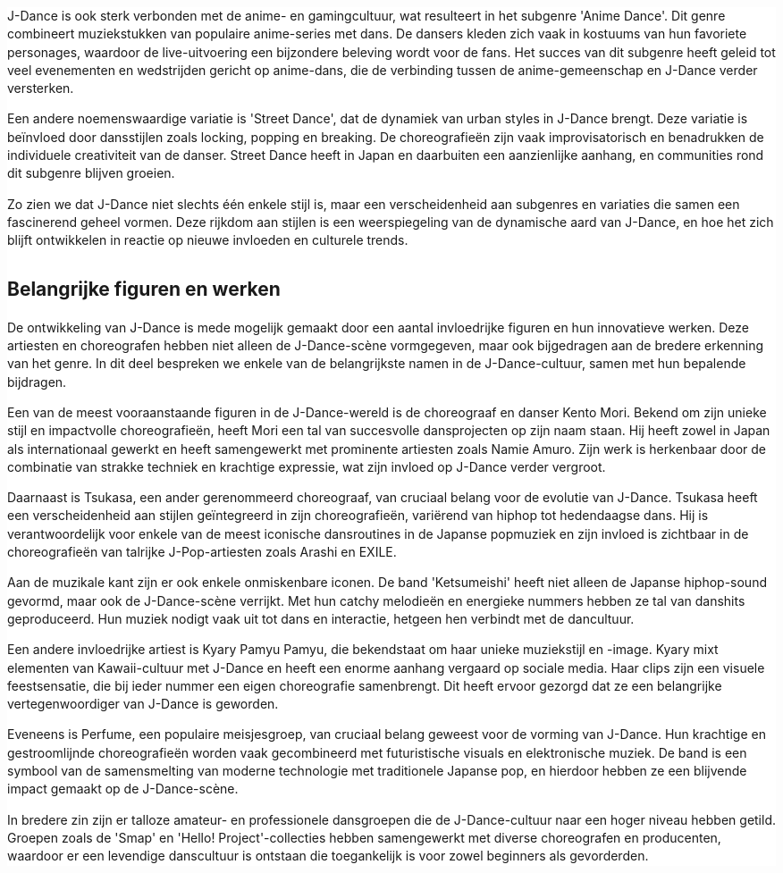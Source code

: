 J-Dance is ook sterk verbonden met de anime- en gamingcultuur, wat resulteert in het subgenre 'Anime Dance'. Dit genre combineert muziekstukken van populaire anime-series met dans. De dansers kleden zich vaak in kostuums van hun favoriete personages, waardoor de live-uitvoering een bijzondere beleving wordt voor de fans. Het succes van dit subgenre heeft geleid tot veel evenementen en wedstrijden gericht op anime-dans, die de verbinding tussen de anime-gemeenschap en J-Dance verder versterken.

Een andere noemenswaardige variatie is 'Street Dance', dat de dynamiek van urban styles in J-Dance brengt. Deze variatie is beïnvloed door dansstijlen zoals locking, popping en breaking. De choreografieën zijn vaak improvisatorisch en benadrukken de individuele creativiteit van de danser. Street Dance heeft in Japan en daarbuiten een aanzienlijke aanhang, en communities rond dit subgenre blijven groeien.

Zo zien we dat J-Dance niet slechts één enkele stijl is, maar een verscheidenheid aan subgenres en variaties die samen een fascinerend geheel vormen. Deze rijkdom aan stijlen is een weerspiegeling van de dynamische aard van J-Dance, en hoe het zich blijft ontwikkelen in reactie op nieuwe invloeden en culturele trends.


## Belangrijke figuren en werken


De ontwikkeling van J-Dance is mede mogelijk gemaakt door een aantal invloedrijke figuren en hun innovatieve werken. Deze artiesten en choreografen hebben niet alleen de J-Dance-scène vormgegeven, maar ook bijgedragen aan de bredere erkenning van het genre. In dit deel bespreken we enkele van de belangrijkste namen in de J-Dance-cultuur, samen met hun bepalende bijdragen.

Een van de meest vooraanstaande figuren in de J-Dance-wereld is de choreograaf en danser Kento Mori. Bekend om zijn unieke stijl en impactvolle choreografieën, heeft Mori een tal van succesvolle dansprojecten op zijn naam staan. Hij heeft zowel in Japan als internationaal gewerkt en heeft samengewerkt met prominente artiesten zoals Namie Amuro. Zijn werk is herkenbaar door de combinatie van strakke techniek en krachtige expressie, wat zijn invloed op J-Dance verder vergroot.

Daarnaast is Tsukasa, een ander gerenommeerd choreograaf, van cruciaal belang voor de evolutie van J-Dance. Tsukasa heeft een verscheidenheid aan stijlen geïntegreerd in zijn choreografieën, variërend van hiphop tot hedendaagse dans. Hij is verantwoordelijk voor enkele van de meest iconische dansroutines in de Japanse popmuziek en zijn invloed is zichtbaar in de choreografieën van talrijke J-Pop-artiesten zoals Arashi en EXILE.

Aan de muzikale kant zijn er ook enkele onmiskenbare iconen. De band 'Ketsumeishi' heeft niet alleen de Japanse hiphop-sound gevormd, maar ook de J-Dance-scène verrijkt. Met hun catchy melodieën en energieke nummers hebben ze tal van danshits geproduceerd. Hun muziek nodigt vaak uit tot dans en interactie, hetgeen hen verbindt met de dancultuur.

Een andere invloedrijke artiest is Kyary Pamyu Pamyu, die bekendstaat om haar unieke muziekstijl en -image. Kyary mixt elementen van Kawaii-cultuur met J-Dance en heeft een enorme aanhang vergaard op sociale media. Haar clips zijn een visuele feestsensatie, die bij ieder nummer een eigen choreografie samenbrengt. Dit heeft ervoor gezorgd dat ze een belangrijke vertegenwoordiger van J-Dance is geworden.

Eveneens is Perfume, een populaire meisjesgroep, van cruciaal belang geweest voor de vorming van J-Dance. Hun krachtige en gestroomlijnde choreografieën worden vaak gecombineerd met futuristische visuals en elektronische muziek. De band is een symbool van de samensmelting van moderne technologie met traditionele Japanse pop, en hierdoor hebben ze een blijvende impact gemaakt op de J-Dance-scène.

In bredere zin zijn er talloze amateur- en professionele dansgroepen die de J-Dance-cultuur naar een hoger niveau hebben getild. Groepen zoals de 'Smap' en 'Hello! Project'-collecties hebben samengewerkt met diverse choreografen en producenten, waardoor er een levendige danscultuur is ontstaan die toegankelijk is voor zowel beginners als gevorderden.
